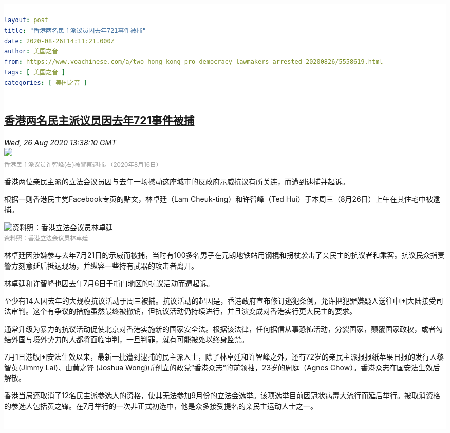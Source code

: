 ```yaml
---
layout: post
title: "香港两名民主派议员因去年721事件被捕"
date: 2020-08-26T14:11:21.000Z
author: 美国之音
from: https://www.voachinese.com/a/two-hong-kong-pro-democracy-lawmakers-arrested-20200826/5558619.html
tags: [ 美国之音 ]
categories: [ 美国之音 ]
---
```


[香港两名民主派议员因去年721事件被捕](https://www.voachinese.com/a/two-hong-kong-pro-democracy-lawmakers-arrested-20200826/5558619.html)
------

<div>
<div><i>Wed, 26 Aug 2020 13:38:10 GMT</i></div><img src="https://images.weserv.nl?url=gdb.voanews.com/5F7377CB-2437-4790-9ADD-992AA3F8835B_cx0_cy2_cw0_r1_s_w900.jpg" width="100%"><div><small style="color: #999;">香港民主派议员许智峰(右)被警察逮捕。（2020年8月16日）</small></div><p>香港两位亲民主派的立法会议员因与去年一场撼动这座城市的反政府示威抗议有所关连，而遭到逮捕并起诉。</p><p>根据一则香港民主党Facebook专页的贴文，林卓廷（Lam Cheuk-ting）和许智峰（Ted Hui）于本周三（8月26日）上午在其住宅中被逮捕。</p><div class="contentImage floatLeft" ><img  class="photo" src="https://images.weserv.nl?url=gdb.voanews.com/341CF250-A35D-4ABE-9B3A-E454E7F67D60_w900.jpg" alt="资料照：香港立法会议员林卓廷" border="0"/><div><small style="color: #999;">资料照：香港立法会议员林卓廷</small></div></div><p>林卓廷因涉嫌参与去年7月21日的示威而被捕，当时有100多名男子在元朗地铁站用钢棍和拐杖袭击了亲民主的抗议者和乘客。抗议民众指责警方刻意延后抵达现场，并纵容一些持有武器的攻击者离开。</p><p>林卓廷和许智峰也因去年7月6日于屯门地区的抗议活动而遭起诉。</p><p>至少有14人因去年的大规模抗议活动于周三被捕。抗议活动的起因是，香港政府宣布修订逃犯条例，允许把犯罪嫌疑人送往中国大陆接受司法审判。这个有争议的措施虽然最终被撤销，但抗议活动仍持续进行，并且演变成对香港实行更大民主的要求。</p><p>通常升级为暴力的抗议活动促使北京对香港实施新的国家安全法。根据该法律，任何据信从事恐怖活动，分裂国家，颠覆国家政权，或者勾结外国与境外势力的人都将面临审判，一旦判罪，就有可能被处以终身监禁。</p><p>7月1日港版国安法生效以来，最新一批遭到逮捕的民主派人士，除了林卓廷和许智峰之外，还有72岁的亲民主派报报纸苹果日报的发行人黎智英(Jimmy Lai)、由黄之锋 (Joshua Wong)所创立的政党“香港众志”的前领袖，23岁的周庭（Agnes Chow）。香港众志在国安法生效后解散。</p><p>香港当局还取消了12名民主派参选人的资格，使其无法参加9月份的立法会选举。该项选举目前因冠状病毒大流行而延后举行。被取消资格的参选人包括黄之锋。在7月举行的一次非正式初选中，他是众多接受提名的亲民主运动人士之一。</p><a href="/a/5552724.html"></a><p> </p>
</div>

